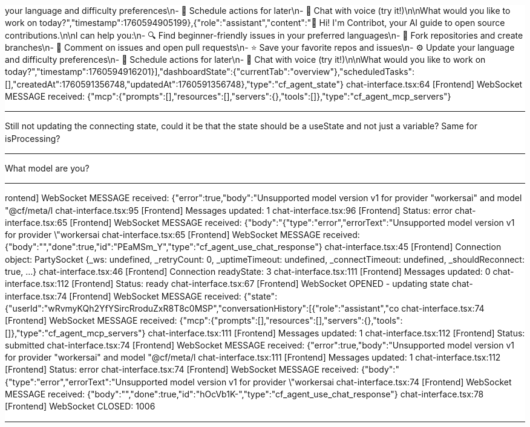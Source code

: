 your language and difficulty preferences\n- 📅 Schedule actions for later\n- 🎤 Chat with voice (try it!)\n\nWhat would you like to work on today?","timestamp":1760594905199},{"role":"assistant","content":"👋 Hi! I'm Contribot, your AI guide to open source contributions.\n\nI can help you:\n- 🔍 Find beginner-friendly issues in your preferred languages\n- 🍴 Fork repositories and create branches\n- 💬 Comment on issues and open pull requests\n- ⭐ Save your favorite repos and issues\n- ⚙️ Update your language and difficulty preferences\n- 📅 Schedule actions for later\n- 🎤 Chat with voice (try it!)\n\nWhat would you like to work on today?","timestamp":1760594916201}],"dashboardState":{"currentTab":"overview"},"scheduledTasks":[],"createdAt":1760591356748,"updatedAt":1760591356748},"type":"cf_agent_state"}
chat-interface.tsx:64 [Frontend] WebSocket MESSAGE received: {"mcp":{"prompts":[],"resources":[],"servers":{},"tools":[]},"type":"cf_agent_mcp_servers"}

---

Still not updating the connecting state, could it be that the state should be a useState and not just a variable? Same for isProcessing?

---

What model are you?

---

rontend] WebSocket MESSAGE received: {"error":true,"body":"Unsupported model version v1 for provider \"workersai\" and model \"@cf/meta/l
chat-interface.tsx:95 [Frontend] Messages updated: 1
chat-interface.tsx:96 [Frontend] Status: error
chat-interface.tsx:65 [Frontend] WebSocket MESSAGE received: {"body":"{\"type\":\"error\",\"errorText\":\"Unsupported model version v1 for provider \\\"workersai
chat-interface.tsx:65 [Frontend] WebSocket MESSAGE received: {"body":"","done":true,"id":"PEaMSm_Y","type":"cf_agent_use_chat_response"}
chat-interface.tsx:45 [Frontend] Connection object: PartySocket {_ws: undefined, _retryCount: 0, _uptimeTimeout: undefined, _connectTimeout: undefined, _shouldReconnect: true, …}
chat-interface.tsx:46 [Frontend] Connection readyState: 3
chat-interface.tsx:111 [Frontend] Messages updated: 0
chat-interface.tsx:112 [Frontend] Status: ready
chat-interface.tsx:67 [Frontend] WebSocket OPENED - updating state
chat-interface.tsx:74 [Frontend] WebSocket MESSAGE received: {"state":{"userId":"wRvmyKQh2YfYSircRroduZxR8T8c0MSP","conversationHistory":[{"role":"assistant","co
chat-interface.tsx:74 [Frontend] WebSocket MESSAGE received: {"mcp":{"prompts":[],"resources":[],"servers":{},"tools":[]},"type":"cf_agent_mcp_servers"}
chat-interface.tsx:111 [Frontend] Messages updated: 1
chat-interface.tsx:112 [Frontend] Status: submitted
chat-interface.tsx:74 [Frontend] WebSocket MESSAGE received: {"error":true,"body":"Unsupported model version v1 for provider \"workersai\" and model \"@cf/meta/l
chat-interface.tsx:111 [Frontend] Messages updated: 1
chat-interface.tsx:112 [Frontend] Status: error
chat-interface.tsx:74 [Frontend] WebSocket MESSAGE received: {"body":"{\"type\":\"error\",\"errorText\":\"Unsupported model version v1 for provider \\\"workersai
chat-interface.tsx:74 [Frontend] WebSocket MESSAGE received: {"body":"","done":true,"id":"hOcVb1K-","type":"cf_agent_use_chat_response"}
chat-interface.tsx:78 [Frontend] WebSocket CLOSED: 1006 

---
